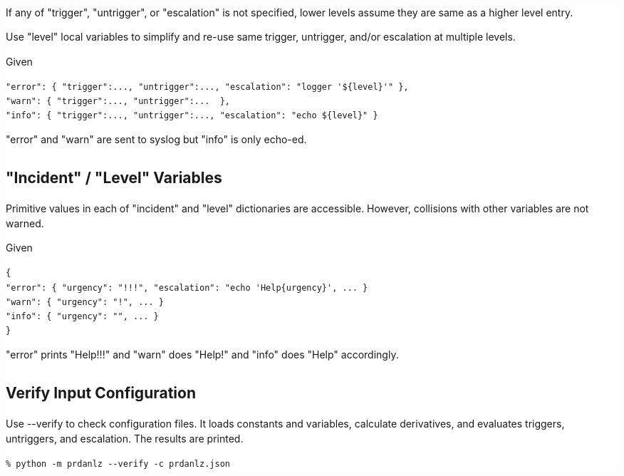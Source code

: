 If any of "trigger", "untrigger", or "escalation" is not specified,
lower levels assume they are same as a higher level entry.

Use "level" local variables to simplify and re-use same trigger, untrigger,
and/or escalation at multiple levels.

Given
```
"error": { "trigger":..., "untrigger":..., "escalation": "logger '${level}'" },
"warn": { "trigger":..., "untrigger":...  },
"info": { "trigger":..., "untrigger":..., "escalation": "echo ${level}" }
```
"error" and "warn" are sent to syslog but "info" is only echo-ed.

## "Incident" / "Level" Variables

Primitive values in each of "incident" and "level" dictionaries are accessible.
However, collisions with other variables are not warned.

Given
```
{
"error": { "urgency": "!!!", "escalation": "echo 'Help{urgency}', ... }
"warn": { "urgency": "!", ... }
"info": { "urgency": "", ... }
}
```
"error" prints "Help!!!" and "warn" does "Help!" and "info" does "Help" accordingly.

## Verify Input Configuration

Use --verify to check configuration files.
It loads constants and variables, calculate derivatives, and
evaluates triggers, untriggers, and escalation.
The results are printed.

```
% python -m prdanlz --verify -c prdanlz.json
```

